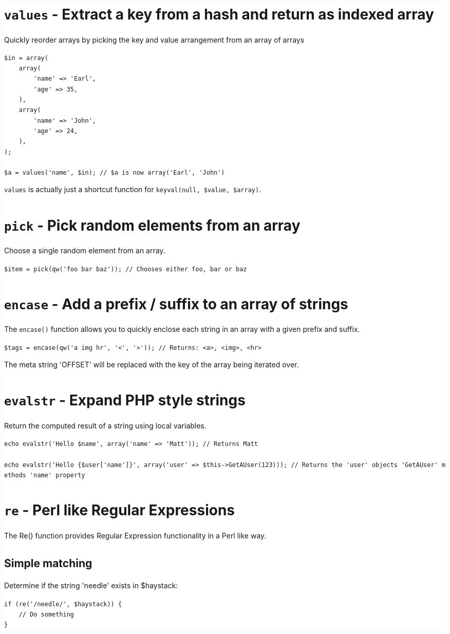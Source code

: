 
`values` - Extract a key from a hash and return as indexed array
================================================================
Quickly reorder arrays by picking the key and value arrangement from an array of arrays

	$in = array(
		array(
			'name' => 'Earl',
			'age' => 35,
		),
		array(
			'name' => 'John',
			'age' => 24,
		),
	);
	
	$a = values('name', $in); // $a is now array('Earl', 'John')

`values` is actually just a shortcut function for `keyval(null, $value, $array)`.


`pick` - Pick random elements from an array
===========================================
Choose a single random element from an array.

	$item = pick(qw('foo bar baz')); // Chooses either foo, bar or baz


`encase` - Add a prefix / suffix to an array of strings
=======================================================
The `encase()` function allows you to quickly enclose each string in an array with a given prefix and suffix.

	$tags = encase(qw('a img hr', '<', '>')); // Returns: <a>, <img>, <hr>

The meta string 'OFFSET' will be replaced with the key of the array being iterated over.


`evalstr` - Expand PHP style strings
====================================
Return the computed result of a string using local variables.

	echo evalstr('Hello $name', array('name' => 'Matt')); // Returns Matt

	echo evalstr('Hello {$user['name']}', array('user' => $this->GetAUser(123))); // Returns the 'user' objects 'GetAUser' methods 'name' property


`re` - Perl like Regular Expressions
====================================
The Re() function provides Regular Expression functionality in a Perl like way.


Simple matching
---------------
Determine if the string 'needle' exists in $haystack:

	if (re('/needle/', $haystack)) {
		// Do something
	}
